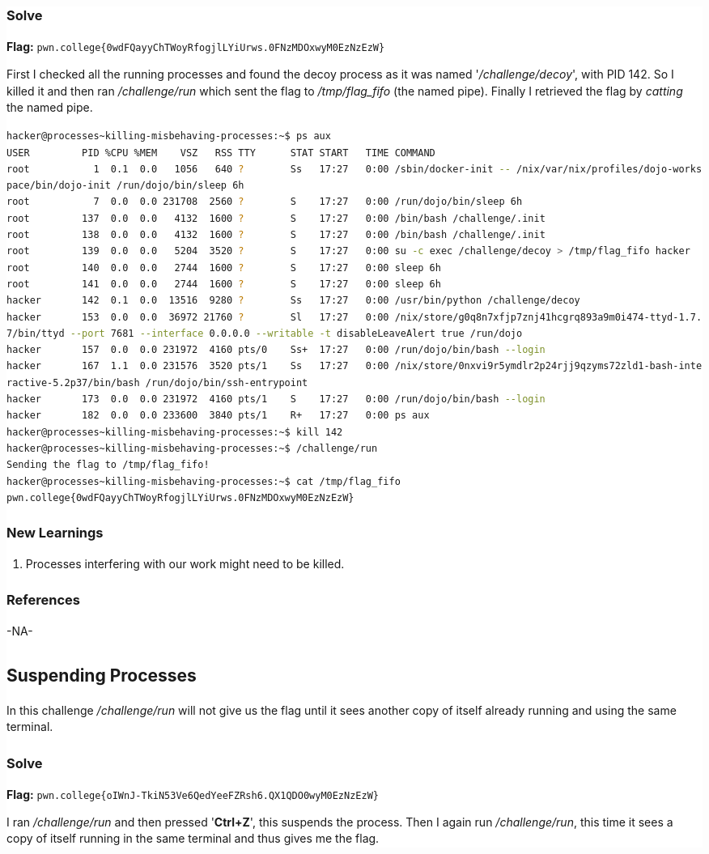 ### Solve
**Flag:** `pwn.college{0wdFQayyChTWoyRfogjlLYiUrws.0FNzMDOxwyM0EzNzEzW}`

First I checked all the running processes and found the decoy process as it was named '_/challenge/decoy_', with PID 142. So I killed it and then ran _/challenge/run_ which sent the flag to _/tmp/flag\_fifo_ (the named pipe). Finally I retrieved the flag by _catting_ the named pipe.

```bash
hacker@processes~killing-misbehaving-processes:~$ ps aux
USER         PID %CPU %MEM    VSZ   RSS TTY      STAT START   TIME COMMAND
root           1  0.1  0.0   1056   640 ?        Ss   17:27   0:00 /sbin/docker-init -- /nix/var/nix/profiles/dojo-workspace/bin/dojo-init /run/dojo/bin/sleep 6h
root           7  0.0  0.0 231708  2560 ?        S    17:27   0:00 /run/dojo/bin/sleep 6h
root         137  0.0  0.0   4132  1600 ?        S    17:27   0:00 /bin/bash /challenge/.init
root         138  0.0  0.0   4132  1600 ?        S    17:27   0:00 /bin/bash /challenge/.init
root         139  0.0  0.0   5204  3520 ?        S    17:27   0:00 su -c exec /challenge/decoy > /tmp/flag_fifo hacker
root         140  0.0  0.0   2744  1600 ?        S    17:27   0:00 sleep 6h
root         141  0.0  0.0   2744  1600 ?        S    17:27   0:00 sleep 6h
hacker       142  0.1  0.0  13516  9280 ?        Ss   17:27   0:00 /usr/bin/python /challenge/decoy
hacker       153  0.0  0.0  36972 21760 ?        Sl   17:27   0:00 /nix/store/g0q8n7xfjp7znj41hcgrq893a9m0i474-ttyd-1.7.7/bin/ttyd --port 7681 --interface 0.0.0.0 --writable -t disableLeaveAlert true /run/dojo
hacker       157  0.0  0.0 231972  4160 pts/0    Ss+  17:27   0:00 /run/dojo/bin/bash --login
hacker       167  1.1  0.0 231576  3520 pts/1    Ss   17:27   0:00 /nix/store/0nxvi9r5ymdlr2p24rjj9qzyms72zld1-bash-interactive-5.2p37/bin/bash /run/dojo/bin/ssh-entrypoint
hacker       173  0.0  0.0 231972  4160 pts/1    S    17:27   0:00 /run/dojo/bin/bash --login
hacker       182  0.0  0.0 233600  3840 pts/1    R+   17:27   0:00 ps aux
hacker@processes~killing-misbehaving-processes:~$ kill 142
hacker@processes~killing-misbehaving-processes:~$ /challenge/run
Sending the flag to /tmp/flag_fifo!
hacker@processes~killing-misbehaving-processes:~$ cat /tmp/flag_fifo
pwn.college{0wdFQayyChTWoyRfogjlLYiUrws.0FNzMDOxwyM0EzNzEzW}
```

### New Learnings
1. Processes interfering with our work might need to be killed.

### References 
-NA-


## Suspending Processes
In this challenge _/challenge/run_ will not give us the flag until it sees another copy of itself already running and using the same terminal.

### Solve
**Flag:** `pwn.college{oIWnJ-TkiN53Ve6QedYeeFZRsh6.QX1QDO0wyM0EzNzEzW}`

I ran _/challenge/run_ and then pressed '**Ctrl+Z**', this suspends the process. Then I again run _/challenge/run_, this time it sees a copy of itself running in the same terminal and thus gives me the flag.

